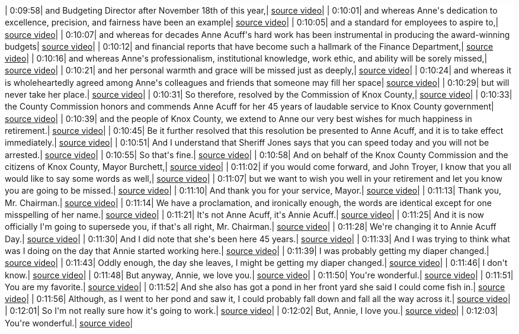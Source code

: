 | 0:09:58| and Budgeting Director after November 18th of this year,| [source video](https://archive.org/details/cocom111024part1?start=598)|
| 0:10:01| and whereas Anne's dedication to excellence, precision, and fairness have been an example| [source video](https://archive.org/details/cocom111024part1?start=601)|
| 0:10:05| and a standard for employees to aspire to,| [source video](https://archive.org/details/cocom111024part1?start=605)|
| 0:10:07| and whereas for decades Anne Acuff's hard work has been instrumental in producing the award-winning budgets| [source video](https://archive.org/details/cocom111024part1?start=607)|
| 0:10:12| and financial reports that have become such a hallmark of the Finance Department,| [source video](https://archive.org/details/cocom111024part1?start=612)|
| 0:10:16| and whereas Anne's professionalism, institutional knowledge, work ethic, and ability will be sorely missed,| [source video](https://archive.org/details/cocom111024part1?start=616)|
| 0:10:21| and her personal warmth and grace will be missed just as deeply,| [source video](https://archive.org/details/cocom111024part1?start=621)|
| 0:10:24| and whereas it is wholeheartedly agreed among Anne's colleagues and friends that someone may fill her space| [source video](https://archive.org/details/cocom111024part1?start=624)|
| 0:10:29| but will never take her place.| [source video](https://archive.org/details/cocom111024part1?start=629)|
| 0:10:31| So therefore, resolved by the Commission of Knox County,| [source video](https://archive.org/details/cocom111024part1?start=631)|
| 0:10:33| the County Commission honors and commends Anne Acuff for her 45 years of laudable service to Knox County government| [source video](https://archive.org/details/cocom111024part1?start=633)|
| 0:10:39| and the people of Knox County, we extend to Anne our very best wishes for much happiness in retirement.| [source video](https://archive.org/details/cocom111024part1?start=639)|
| 0:10:45| Be it further resolved that this resolution be presented to Anne Acuff, and it is to take effect immediately.| [source video](https://archive.org/details/cocom111024part1?start=645)|
| 0:10:51| And I understand that Sheriff Jones says that you can speed today and you will not be arrested.| [source video](https://archive.org/details/cocom111024part1?start=651)|
| 0:10:55| So that's fine.| [source video](https://archive.org/details/cocom111024part1?start=655)|
| 0:10:58| And on behalf of the Knox County Commission and the citizens of Knox County, Mayor Burchett,| [source video](https://archive.org/details/cocom111024part1?start=658)|
| 0:11:02| if you would come forward, and John Troyer, I know that you all would like to say some words as well,| [source video](https://archive.org/details/cocom111024part1?start=662)|
| 0:11:07| but we want to wish you well in your retirement and let you know you are going to be missed.| [source video](https://archive.org/details/cocom111024part1?start=667)|
| 0:11:10| And thank you for your service, Mayor.| [source video](https://archive.org/details/cocom111024part1?start=670)|
| 0:11:13| Thank you, Mr. Chairman.| [source video](https://archive.org/details/cocom111024part1?start=673)|
| 0:11:14| We have a proclamation, and ironically enough, the words are identical except for one misspelling of her name.| [source video](https://archive.org/details/cocom111024part1?start=674)|
| 0:11:21| It's not Anne Acuff, it's Annie Acuff.| [source video](https://archive.org/details/cocom111024part1?start=681)|
| 0:11:25| And it is now officially I'm going to supersede you, if that's all right, Mr. Chairman.| [source video](https://archive.org/details/cocom111024part1?start=685)|
| 0:11:28| We're changing it to Annie Acuff Day.| [source video](https://archive.org/details/cocom111024part1?start=688)|
| 0:11:30| And I did note that she's been here 45 years.| [source video](https://archive.org/details/cocom111024part1?start=690)|
| 0:11:33| And I was trying to think what was I doing on the day that Annie started working here.| [source video](https://archive.org/details/cocom111024part1?start=693)|
| 0:11:39| I was probably getting my diaper changed.| [source video](https://archive.org/details/cocom111024part1?start=699)|
| 0:11:43| Oddly enough, the day she leaves, I might be getting my diaper changed.| [source video](https://archive.org/details/cocom111024part1?start=703)|
| 0:11:46| I don't know.| [source video](https://archive.org/details/cocom111024part1?start=706)|
| 0:11:48| But anyway, Annie, we love you.| [source video](https://archive.org/details/cocom111024part1?start=708)|
| 0:11:50| You're wonderful.| [source video](https://archive.org/details/cocom111024part1?start=710)|
| 0:11:51| You are my favorite.| [source video](https://archive.org/details/cocom111024part1?start=711)|
| 0:11:52| And she also has got a pond in her front yard she said I could come fish in.| [source video](https://archive.org/details/cocom111024part1?start=712)|
| 0:11:56| Although, as I went to her pond and saw it, I could probably fall down and fall all the way across it.| [source video](https://archive.org/details/cocom111024part1?start=716)|
| 0:12:01| So I'm not really sure how it's going to work.| [source video](https://archive.org/details/cocom111024part1?start=721)|
| 0:12:02| But, Annie, I love you.| [source video](https://archive.org/details/cocom111024part1?start=722)|
| 0:12:03| You're wonderful.| [source video](https://archive.org/details/cocom111024part1?start=723)|